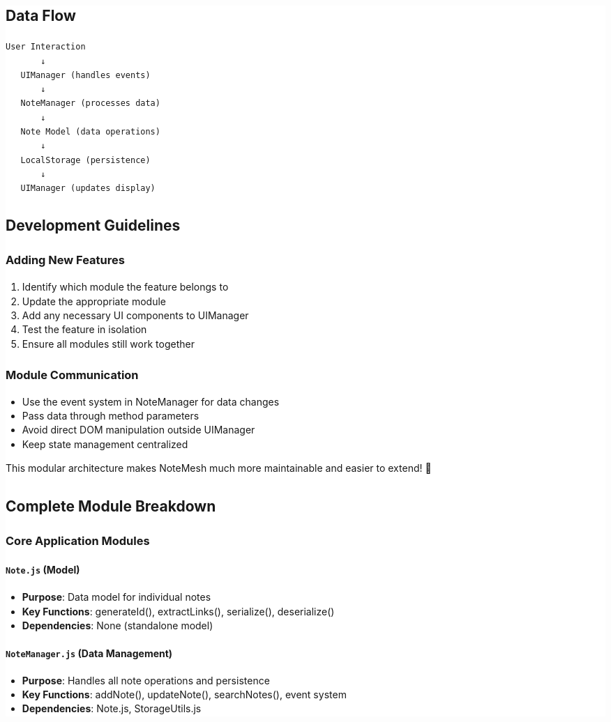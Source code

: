 
## Data Flow

```
User Interaction
       ↓
   UIManager (handles events)
       ↓
   NoteManager (processes data)
       ↓
   Note Model (data operations)
       ↓
   LocalStorage (persistence)
       ↓
   UIManager (updates display)
```

## Development Guidelines

### Adding New Features

1. Identify which module the feature belongs to
2. Update the appropriate module
3. Add any necessary UI components to UIManager
4. Test the feature in isolation
5. Ensure all modules still work together

### Module Communication

- Use the event system in NoteManager for data changes
- Pass data through method parameters
- Avoid direct DOM manipulation outside UIManager
- Keep state management centralized

This modular architecture makes NoteMesh much more maintainable and easier to extend! 🚀

## Complete Module Breakdown

### Core Application Modules

#### `Note.js` (Model)

- **Purpose**: Data model for individual notes
- **Key Functions**: generateId(), extractLinks(), serialize(), deserialize()
- **Dependencies**: None (standalone model)

#### `NoteManager.js` (Data Management)

- **Purpose**: Handles all note operations and persistence
- **Key Functions**: addNote(), updateNote(), searchNotes(), event system
- **Dependencies**: Note.js, StorageUtils.js
